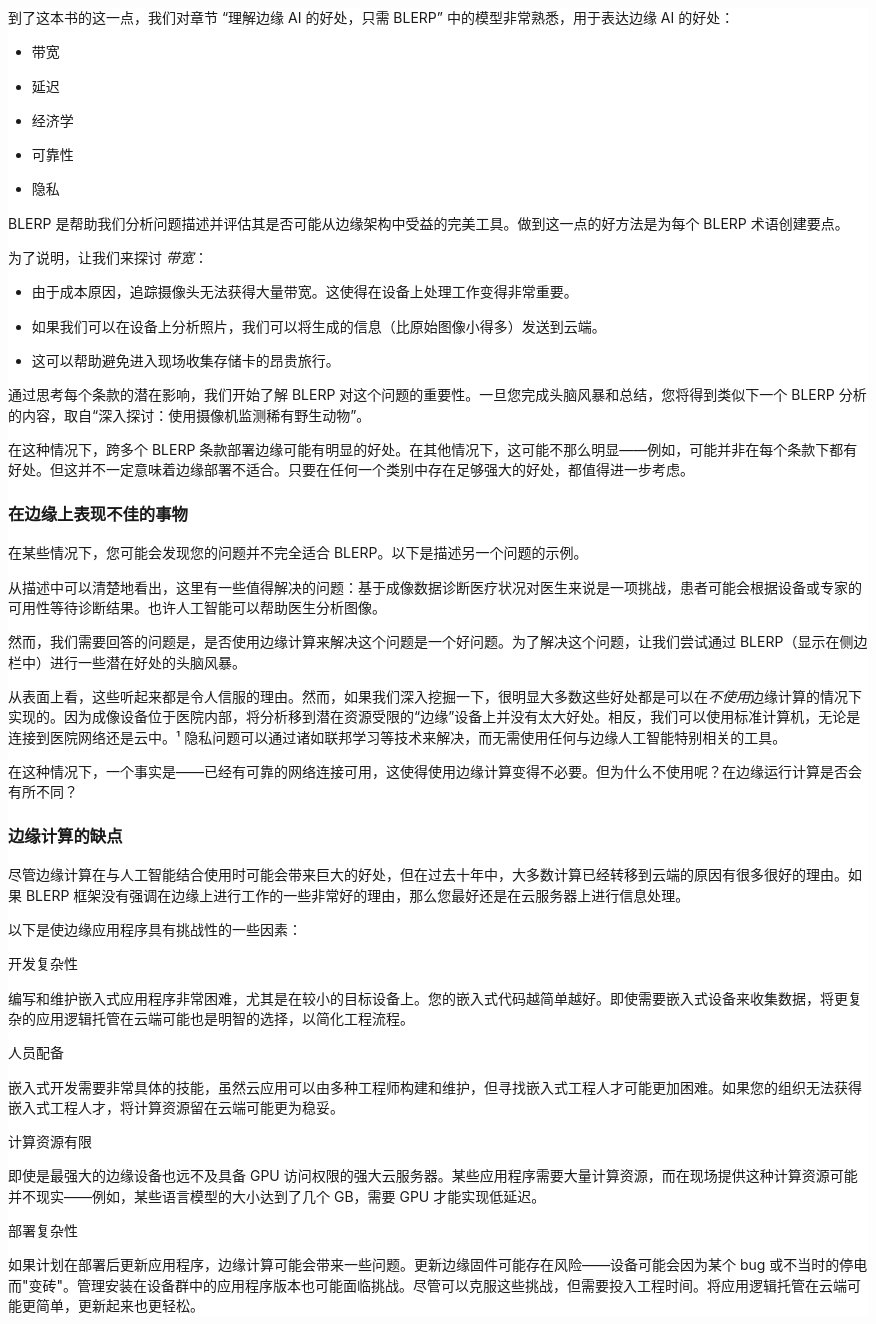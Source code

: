 到了这本书的这一点，我们对章节 “理解边缘 AI 的好处，只需 BLERP” 中的模型非常熟悉，用于表达边缘 AI 的好处：

+   带宽

+   延迟

+   经济学

+   可靠性

+   隐私

BLERP 是帮助我们分析问题描述并评估其是否可能从边缘架构中受益的完美工具。做到这一点的好方法是为每个 BLERP 术语创建要点。

为了说明，让我们来探讨 *带宽*：

+   由于成本原因，追踪摄像头无法获得大量带宽。这使得在设备上处理工作变得非常重要。

+   如果我们可以在设备上分析照片，我们可以将生成的信息（比原始图像小得多）发送到云端。

+   这可以帮助避免进入现场收集存储卡的昂贵旅行。

通过思考每个条款的潜在影响，我们开始了解 BLERP 对这个问题的重要性。一旦您完成头脑风暴和总结，您将得到类似下一个 BLERP 分析的内容，取自“深入探讨：使用摄像机监测稀有野生动物”。

在这种情况下，跨多个 BLERP 条款部署边缘可能有明显的好处。在其他情况下，这可能不那么明显——例如，可能并非在每个条款下都有好处。但这并不一定意味着边缘部署不适合。只要在任何一个类别中存在足够强大的好处，都值得进一步考虑。

### 在边缘上表现不佳的事物

在某些情况下，您可能会发现您的问题并不完全适合 BLERP。以下是描述另一个问题的示例。

从描述中可以清楚地看出，这里有一些值得解决的问题：基于成像数据诊断医疗状况对医生来说是一项挑战，患者可能会根据设备或专家的可用性等待诊断结果。也许人工智能可以帮助医生分析图像。

然而，我们需要回答的问题是，是否使用边缘计算来解决这个问题是一个好问题。为了解决这个问题，让我们尝试通过 BLERP（显示在侧边栏中）进行一些潜在好处的头脑风暴。

从表面上看，这些听起来都是令人信服的理由。然而，如果我们深入挖掘一下，很明显大多数这些好处都是可以在*不使用*边缘计算的情况下实现的。因为成像设备位于医院内部，将分析移到潜在资源受限的“边缘”设备上并没有太大好处。相反，我们可以使用标准计算机，无论是连接到医院网络还是云中。¹ 隐私问题可以通过诸如联邦学习等技术来解决，而无需使用任何与边缘人工智能特别相关的工具。

在这种情况下，一个事实是——已经有可靠的网络连接可用，这使得使用边缘计算变得不必要。但为什么不使用呢？在边缘运行计算是否会有所不同？

### 边缘计算的缺点

尽管边缘计算在与人工智能结合使用时可能会带来巨大的好处，但在过去十年中，大多数计算已经转移到云端的原因有很多很好的理由。如果 BLERP 框架没有强调在边缘上进行工作的一些非常好的理由，那么您最好还是在云服务器上进行信息处理。

以下是使边缘应用程序具有挑战性的一些因素：

开发复杂性

编写和维护嵌入式应用程序非常困难，尤其是在较小的目标设备上。您的嵌入式代码越简单越好。即使需要嵌入式设备来收集数据，将更复杂的应用逻辑托管在云端可能也是明智的选择，以简化工程流程。

人员配备

嵌入式开发需要非常具体的技能，虽然云应用可以由多种工程师构建和维护，但寻找嵌入式工程人才可能更加困难。如果您的组织无法获得嵌入式工程人才，将计算资源留在云端可能更为稳妥。

计算资源有限

即使是最强大的边缘设备也远不及具备 GPU 访问权限的强大云服务器。某些应用程序需要大量计算资源，而在现场提供这种计算资源可能并不现实——例如，某些语言模型的大小达到了几个 GB，需要 GPU 才能实现低延迟。

部署复杂性

如果计划在部署后更新应用程序，边缘计算可能会带来一些问题。更新边缘固件可能存在风险——设备可能会因为某个 bug 或不当时的停电而"变砖"。管理安装在设备群中的应用程序版本也可能面临挑战。尽管可以克服这些挑战，但需要投入工程时间。将应用逻辑托管在云端可能更简单，更新起来也更轻松。
